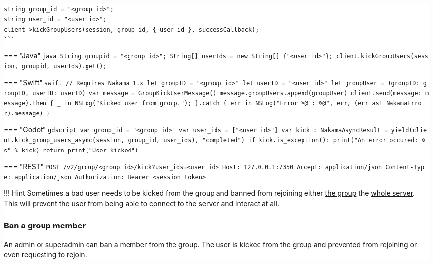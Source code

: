     string group_id = "<group id>";
    string user_id = "<user id>";
    client->kickGroupUsers(session, group_id, { user_id }, successCallback);
    ```

=== "Java"
    ```java
    String groupid = "<group id>";
    String[] userIds = new String[] {"<user id>"};
    client.kickGroupUsers(session, groupid, userIds).get();
    ```

=== "Swift"
    ```swift
    // Requires Nakama 1.x
    let groupID = "<group id>"
    let userID = "<user id>"
    let groupUser = (groupID: groupID, userID: userID)
    var message = GroupKickUserMessage()
    message.groupUsers.append(groupUser)
    client.send(message: message).then { _ in
      NSLog("Kicked user from group.");
    }.catch { err in
      NSLog("Error %@ : %@", err, (err as! NakamaError).message)
    }
    ```

=== "Godot"
    ```gdscript
    var group_id = "<group id>"
    var user_ids = ["<user id>"]
    var kick : NakamaAsyncResult = yield(client.kick_group_users_async(session, group_id, user_ids), "completed")
    if kick.is_exception():
        print("An error occured: %s" % kick)
        return
    print("User kicked")
    ```

=== "REST"
    ```
    POST /v2/group/<group id>/kick?user_ids=<user id>
    Host: 127.0.0.1:7350
    Accept: application/json
    Content-Type: application/json
    Authorization: Bearer <session token>
    ```

!!! Hint
    Sometimes a bad user needs to be kicked from the group and banned from rejoining either [the group](###ban-a-group-member) the [whole server](friends.md#ban-a-user). This will prevent the user from being able to connect to the server and interact at all.

### Ban a group member
An admin or superadmin can ban a member from the group. The user is kicked from the group and prevented from rejoining or even requesting to rejoin.
